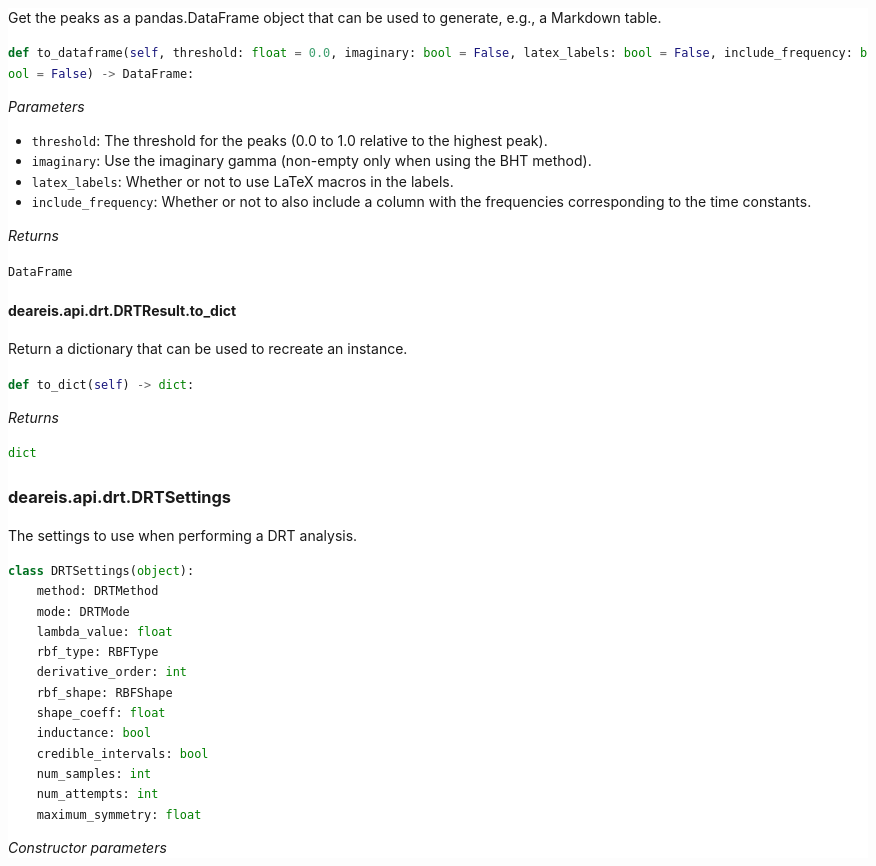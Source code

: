Get the peaks as a pandas.DataFrame object that can be used to generate, e.g., a Markdown table.

```python
def to_dataframe(self, threshold: float = 0.0, imaginary: bool = False, latex_labels: bool = False, include_frequency: bool = False) -> DataFrame:
```


_Parameters_

- `threshold`: The threshold for the peaks (0.0 to 1.0 relative to the highest peak).
- `imaginary`: Use the imaginary gamma (non-empty only when using the BHT method).
- `latex_labels`: Whether or not to use LaTeX macros in the labels.
- `include_frequency`: Whether or not to also include a column with the frequencies corresponding to the time constants.


_Returns_
```python
DataFrame
```

#### **deareis.api.drt.DRTResult.to_dict**

Return a dictionary that can be used to recreate an instance.

```python
def to_dict(self) -> dict:
```


_Returns_
```python
dict
```




### **deareis.api.drt.DRTSettings**

The settings to use when performing a DRT analysis.

```python
class DRTSettings(object):
	method: DRTMethod
	mode: DRTMode
	lambda_value: float
	rbf_type: RBFType
	derivative_order: int
	rbf_shape: RBFShape
	shape_coeff: float
	inductance: bool
	credible_intervals: bool
	num_samples: int
	num_attempts: int
	maximum_symmetry: float
```

_Constructor parameters_
